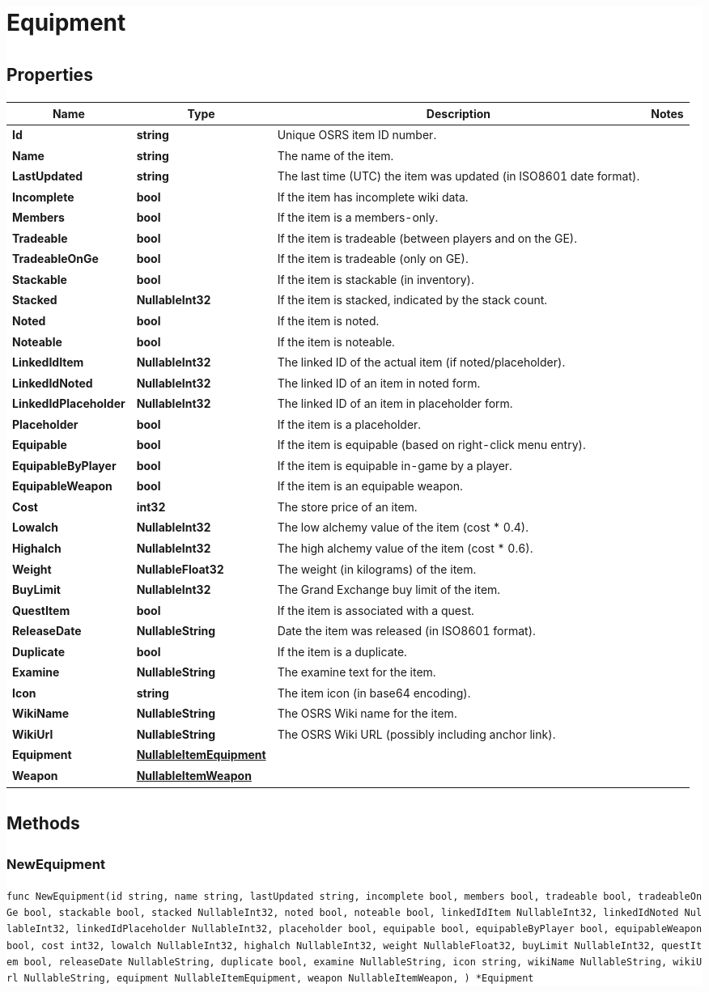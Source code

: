 # Equipment

## Properties

Name | Type | Description | Notes
------------ | ------------- | ------------- | -------------
**Id** | **string** | Unique OSRS item ID number. | 
**Name** | **string** | The name of the item. | 
**LastUpdated** | **string** | The last time (UTC) the item was updated (in ISO8601 date format). | 
**Incomplete** | **bool** | If the item has incomplete wiki data. | 
**Members** | **bool** | If the item is a members-only. | 
**Tradeable** | **bool** | If the item is tradeable (between players and on the GE). | 
**TradeableOnGe** | **bool** | If the item is tradeable (only on GE). | 
**Stackable** | **bool** | If the item is stackable (in inventory). | 
**Stacked** | **NullableInt32** | If the item is stacked, indicated by the stack count. | 
**Noted** | **bool** | If the item is noted. | 
**Noteable** | **bool** | If the item is noteable. | 
**LinkedIdItem** | **NullableInt32** | The linked ID of the actual item (if noted/placeholder). | 
**LinkedIdNoted** | **NullableInt32** | The linked ID of an item in noted form. | 
**LinkedIdPlaceholder** | **NullableInt32** | The linked ID of an item in placeholder form. | 
**Placeholder** | **bool** | If the item is a placeholder. | 
**Equipable** | **bool** | If the item is equipable (based on right-click menu entry). | 
**EquipableByPlayer** | **bool** | If the item is equipable in-game by a player. | 
**EquipableWeapon** | **bool** | If the item is an equipable weapon. | 
**Cost** | **int32** | The store price of an item. | 
**Lowalch** | **NullableInt32** | The low alchemy value of the item (cost * 0.4). | 
**Highalch** | **NullableInt32** | The high alchemy value of the item (cost * 0.6). | 
**Weight** | **NullableFloat32** | The weight (in kilograms) of the item. | 
**BuyLimit** | **NullableInt32** | The Grand Exchange buy limit of the item. | 
**QuestItem** | **bool** | If the item is associated with a quest. | 
**ReleaseDate** | **NullableString** | Date the item was released (in ISO8601 format). | 
**Duplicate** | **bool** | If the item is a duplicate. | 
**Examine** | **NullableString** | The examine text for the item. | 
**Icon** | **string** | The item icon (in base64 encoding). | 
**WikiName** | **NullableString** | The OSRS Wiki name for the item. | 
**WikiUrl** | **NullableString** | The OSRS Wiki URL (possibly including anchor link). | 
**Equipment** | [**NullableItemEquipment**](ItemEquipment.md) |  | 
**Weapon** | [**NullableItemWeapon**](ItemWeapon.md) |  | 

## Methods

### NewEquipment

`func NewEquipment(id string, name string, lastUpdated string, incomplete bool, members bool, tradeable bool, tradeableOnGe bool, stackable bool, stacked NullableInt32, noted bool, noteable bool, linkedIdItem NullableInt32, linkedIdNoted NullableInt32, linkedIdPlaceholder NullableInt32, placeholder bool, equipable bool, equipableByPlayer bool, equipableWeapon bool, cost int32, lowalch NullableInt32, highalch NullableInt32, weight NullableFloat32, buyLimit NullableInt32, questItem bool, releaseDate NullableString, duplicate bool, examine NullableString, icon string, wikiName NullableString, wikiUrl NullableString, equipment NullableItemEquipment, weapon NullableItemWeapon, ) *Equipment`
